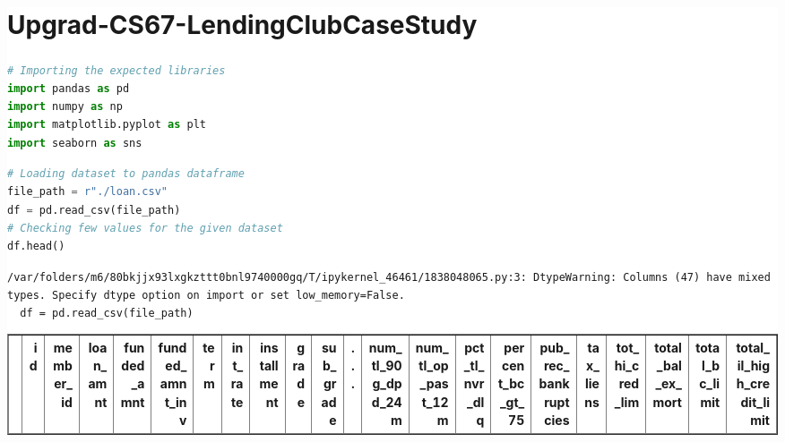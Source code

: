 # Upgrad-CS67-LendingClubCaseStudy
```python
# Importing the expected libraries
import pandas as pd
import numpy as np
import matplotlib.pyplot as plt
import seaborn as sns
```


```python
# Loading dataset to pandas dataframe
file_path = r"./loan.csv"
df = pd.read_csv(file_path)
# Checking few values for the given dataset
df.head()
```

    /var/folders/m6/80bkjjx93lxgkzttt0bnl9740000gq/T/ipykernel_46461/1838048065.py:3: DtypeWarning: Columns (47) have mixed types. Specify dtype option on import or set low_memory=False.
      df = pd.read_csv(file_path)





<div>
<style scoped>
    .dataframe tbody tr th:only-of-type {
        vertical-align: middle;
    }

    .dataframe tbody tr th {
        vertical-align: top;
    }

    .dataframe thead th {
        text-align: right;
    }
</style>
<table border="1" class="dataframe">
  <thead>
    <tr style="text-align: right;">
      <th></th>
      <th>id</th>
      <th>member_id</th>
      <th>loan_amnt</th>
      <th>funded_amnt</th>
      <th>funded_amnt_inv</th>
      <th>term</th>
      <th>int_rate</th>
      <th>installment</th>
      <th>grade</th>
      <th>sub_grade</th>
      <th>...</th>
      <th>num_tl_90g_dpd_24m</th>
      <th>num_tl_op_past_12m</th>
      <th>pct_tl_nvr_dlq</th>
      <th>percent_bc_gt_75</th>
      <th>pub_rec_bankruptcies</th>
      <th>tax_liens</th>
      <th>tot_hi_cred_lim</th>
      <th>total_bal_ex_mort</th>
      <th>total_bc_limit</th>
      <th>total_il_high_credit_limit</th>
    </tr>
  </thead>